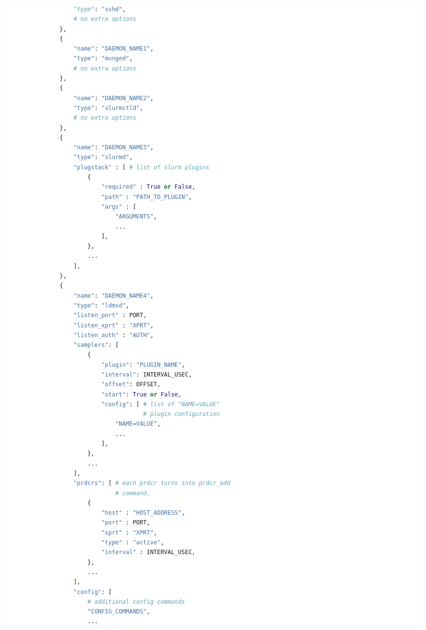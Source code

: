 ```python
                    "type": "sshd",
                    # no extra options
                },
                {
                    "name": "DAEMON_NAME1",
                    "type": "munged",
                    # no extra options
                },
                {
                    "name": "DAEMON_NAME2",
                    "type": "slurmctld",
                    # no extra options
                },
                {
                    "name": "DAEMON_NAME3",
                    "type": "slurmd",
                    "plugstack" : [ # list of slurm plugins
                        {
                            "required" : True or False,
                            "path" : "PATH_TO_PLUGIN",
                            "args" : [
                                "ARGUMENTS",
                                ...
                            ],
                        },
                        ...
                    ],
                },
                {
                    "name": "DAEMON_NAME4",
                    "type": "ldmsd",
                    "listen_port" : PORT,
                    "listen_xprt" : "XPRT",
                    "listen_auth" : "AUTH",
                    "samplers": [
                        {
                            "plugin": "PLUGIN_NAME",
                            "interval": INTERVAL_USEC,
                            "offset": OFFSET,
                            "start": True or False,
                            "config": [ # list of "NAME=VALUE"
                                        # plugin configuration
                                "NAME=VALUE",
                                ...
                            ],
                        },
                        ...
                    ],
                    "prdcrs": [ # each prdcr turns into prdcr_add
                                # command.
                        {
                            "host" : "HOST_ADDRESS",
                            "port" : PORT,
                            "xprt" : "XPRT",
                            "type" : "active",
                            "interval" : INTERVAL_USEC,
                        },
                        ...
                    ],
                    "config": [
                        # additional config commands
                        "CONFIG_COMMANDS",
                        ...
```
